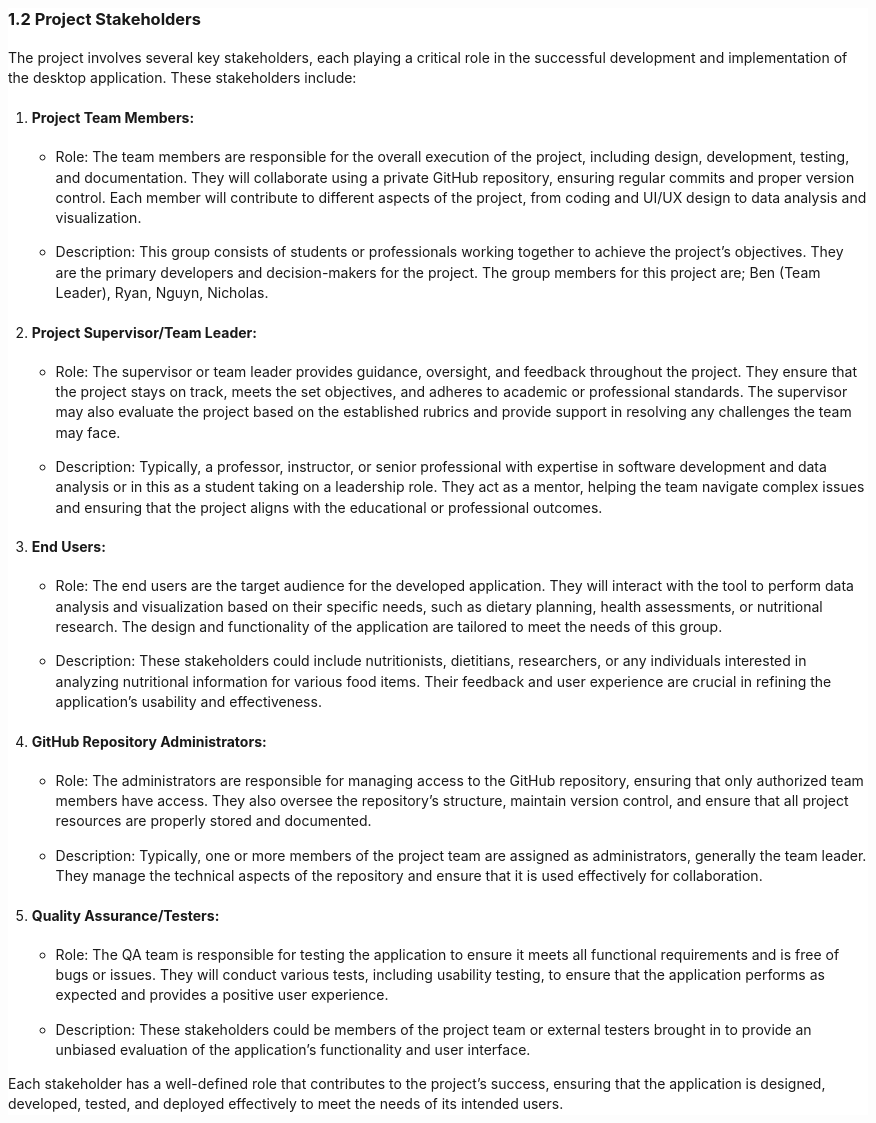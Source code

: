 ### 1.2 Project Stakeholders

The project involves several key stakeholders, each playing a critical role in the successful development and implementation of the desktop application. These stakeholders include:

1. #### Project Team Members:
   - Role: The team members are responsible for the overall execution of the project, including design, development, testing, and documentation. They will collaborate using a private GitHub repository, ensuring regular commits and proper version control. Each member will contribute to different aspects of the project, from coding and UI/UX design to data analysis and visualization.

   - Description: This group consists of students or professionals working together to achieve the project’s objectives. They are the primary developers and decision-makers for the project. The group members for this project are; Ben (Team Leader), Ryan, Nguyn, Nicholas.

2. #### Project Supervisor/Team Leader:
   - Role: The supervisor or team leader provides guidance, oversight, and feedback throughout the project. They ensure that the project stays on track, meets the set objectives, and adheres to academic or professional standards. The supervisor may also evaluate the project based on the established rubrics and provide support in resolving any challenges the team may face.

   - Description: Typically, a professor, instructor, or senior professional with expertise in software development and data analysis or in this as a student taking on a leadership role. They act as a mentor, helping the team navigate complex issues and ensuring that the project aligns with the educational or professional outcomes.

3. #### End Users:
   - Role: The end users are the target audience for the developed application. They will interact with the tool to perform data analysis and visualization based on their specific needs, such as dietary planning, health assessments, or nutritional research. The design and functionality of the application are tailored to meet the needs of this group.

   - Description: These stakeholders could include nutritionists, dietitians, researchers, or any individuals interested in analyzing nutritional information for various food items. Their feedback and user experience are crucial in refining the application’s usability and effectiveness.

4. #### GitHub Repository Administrators:
   - Role: The administrators are responsible for managing access to the GitHub repository, ensuring that only authorized team members have access. They also oversee the repository’s structure, maintain version control, and ensure that all project resources are properly stored and documented.

   - Description: Typically, one or more members of the project team are assigned as administrators, generally the team leader. They manage the technical aspects of the repository and ensure that it is used effectively for collaboration.

5. #### Quality Assurance/Testers:
   - Role: The QA team is responsible for testing the application to ensure it meets all functional requirements and is free of bugs or issues. They will conduct various tests, including usability testing, to ensure that the application performs as expected and provides a positive user experience.

   - Description: These stakeholders could be members of the project team or external testers brought in to provide an unbiased evaluation of the application’s functionality and user interface.

Each stakeholder has a well-defined role that contributes to the project’s success, ensuring that the application is designed, developed, tested, and deployed effectively to meet the needs of its intended users.
